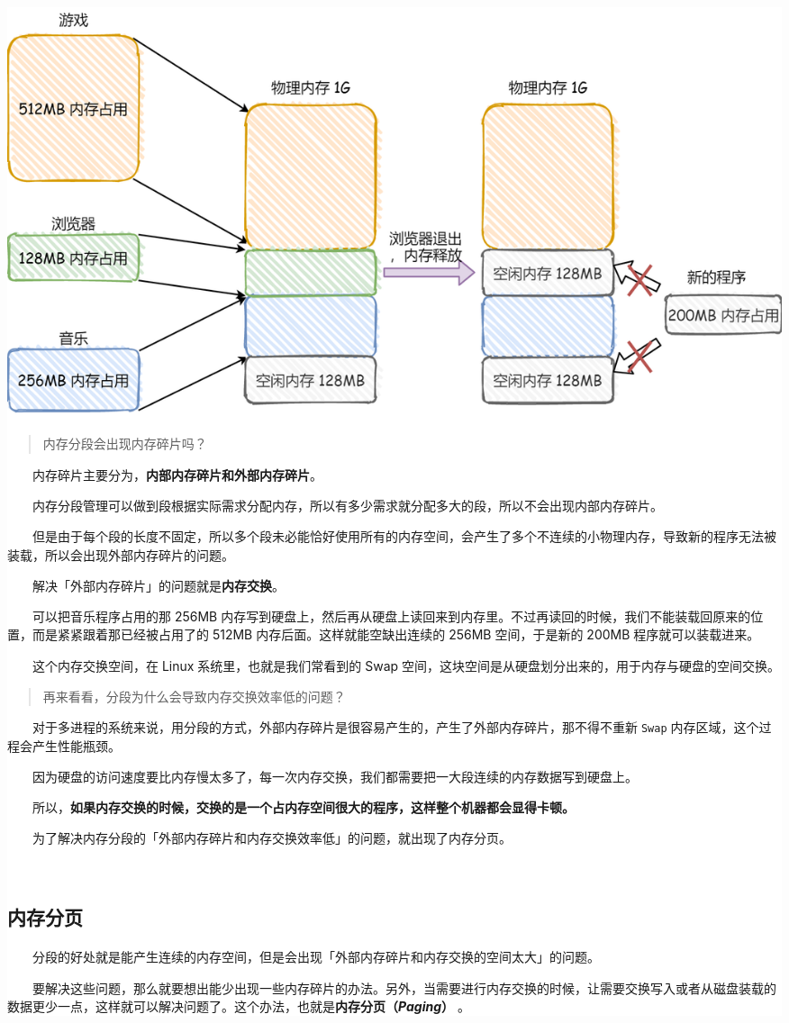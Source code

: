 ​![](assets/network-asset-6142bc3c917e4a6298bdb62936e0d332-20241213112539-zkdslab.png)​

> <span data-type="text" style="color: var(--b3-font-color6);">内存分段会出现内存碎片吗</span>？

　　内存碎片主要分为，**内部内存碎片和外部内存碎片**。

　　内存分段管理可以做到段根据实际需求分配内存，所以有多少需求就分配多大的段，所以不会出现内部内存碎片。

　　但是由于每个段的长度不固定，所以多个段未必能恰好使用所有的内存空间，会产生了多个不连续的小物理内存，导致新的程序无法被装载，所以会出现外部内存碎片的问题。

　　解决「外部内存碎片」的问题就是**内存交换**。

　　可以把音乐程序占用的那 256MB 内存写到硬盘上，然后再从硬盘上读回来到内存里。不过再读回的时候，我们不能装载回原来的位置，而是紧紧跟着那已经被占用了的 512MB 内存后面。这样就能空缺出连续的 256MB 空间，于是新的 200MB 程序就可以装载进来。

　　这个内存交换空间，在 Linux 系统里，也就是我们常看到的 Swap 空间，这块空间是从硬盘划分出来的，用于内存与硬盘的空间交换。

> <span data-type="text" style="color: var(--b3-font-color6);">再来看看，分段为什么会导致内存交换效率低的问题？</span>

　　对于多进程的系统来说，用分段的方式，外部内存碎片是很容易产生的，产生了外部内存碎片，那不得不重新 `Swap`​ 内存区域，这个过程会产生性能瓶颈。

　　因为硬盘的访问速度要比内存慢太多了，每一次内存交换，我们都需要把一大段连续的内存数据写到硬盘上。

　　所以，**如果内存交换的时候，交换的是一个占内存空间很大的程序，这样整个机器都会显得卡顿。**

　　为了解决内存分段的「外部内存碎片和内存交换效率低」的问题，就出现了内存分页。

　　‍

## 内存分页

　　分段的好处就是能产生连续的内存空间，但是会出现「外部内存碎片和内存交换的空间太大」的问题。

　　要解决这些问题，那么就要想出能少出现一些内存碎片的办法。另外，当需要进行内存交换的时候，让需要交换写入或者从磁盘装载的数据更少一点，这样就可以解决问题了。这个办法，也就是**内存分页（_Paging_）** 。
